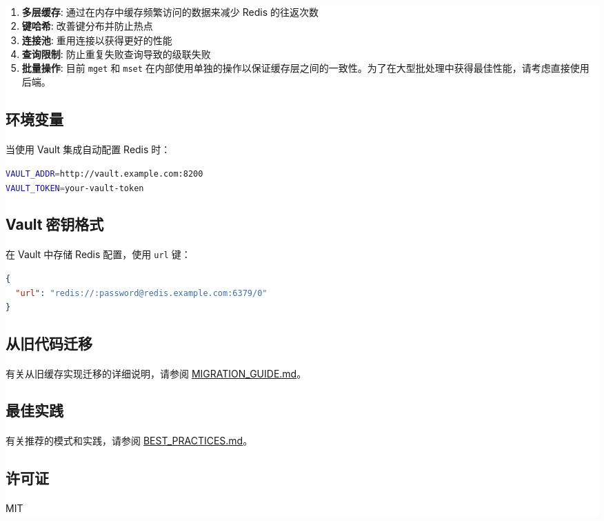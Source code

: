 1.  **多层缓存**: 通过在内存中缓存频繁访问的数据来减少 Redis 的往返次数
2.  **键哈希**: 改善键分布并防止热点
3.  **连接池**: 重用连接以获得更好的性能
4.  **查询限制**: 防止重复失败查询导致的级联失败
5.  **批量操作**: 目前 `mget` 和 `mset` 在内部使用单独的操作以保证缓存层之间的一致性。为了在大型批处理中获得最佳性能，请考虑直接使用后端。

## 环境变量

当使用 Vault 集成自动配置 Redis 时：

```bash
VAULT_ADDR=http://vault.example.com:8200
VAULT_TOKEN=your-vault-token
```

## Vault 密钥格式

在 Vault 中存储 Redis 配置，使用 `url` 键：

```json
{
  "url": "redis://:password@redis.example.com:6379/0"
}
```

## 从旧代码迁移

有关从旧缓存实现迁移的详细说明，请参阅 [MIGRATION_GUIDE.md](MIGRATION_GUIDE.md)。

## 最佳实践

有关推荐的模式和实践，请参阅 [BEST_PRACTICES.md](BEST_PRACTICES.md)。

## 许可证

MIT
